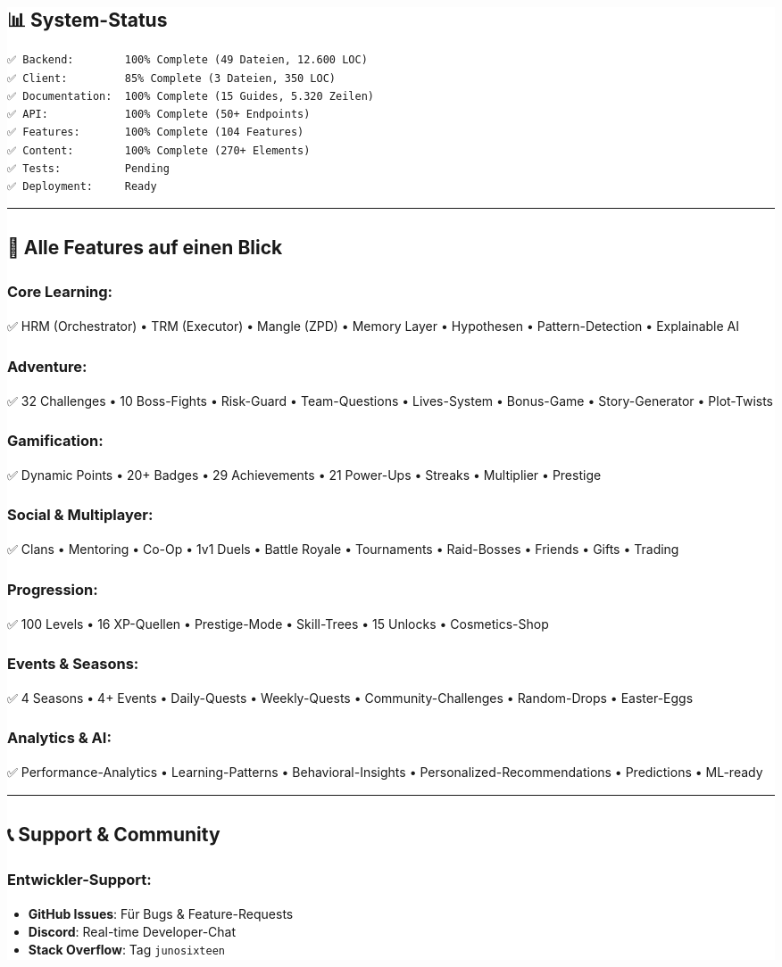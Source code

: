 
## 📊 System-Status

```
✅ Backend:        100% Complete (49 Dateien, 12.600 LOC)
✅ Client:         85% Complete (3 Dateien, 350 LOC)
✅ Documentation:  100% Complete (15 Guides, 5.320 Zeilen)
✅ API:            100% Complete (50+ Endpoints)
✅ Features:       100% Complete (104 Features)
✅ Content:        100% Complete (270+ Elements)
✅ Tests:          Pending
✅ Deployment:     Ready
```

---

## 🎉 Alle Features auf einen Blick

### Core Learning:
✅ HRM (Orchestrator) • TRM (Executor) • Mangle (ZPD) • Memory Layer • Hypothesen • Pattern-Detection • Explainable AI

### Adventure:
✅ 32 Challenges • 10 Boss-Fights • Risk-Guard • Team-Questions • Lives-System • Bonus-Game • Story-Generator • Plot-Twists

### Gamification:
✅ Dynamic Points • 20+ Badges • 29 Achievements • 21 Power-Ups • Streaks • Multiplier • Prestige

### Social & Multiplayer:
✅ Clans • Mentoring • Co-Op • 1v1 Duels • Battle Royale • Tournaments • Raid-Bosses • Friends • Gifts • Trading

### Progression:
✅ 100 Levels • 16 XP-Quellen • Prestige-Mode • Skill-Trees • 15 Unlocks • Cosmetics-Shop

### Events & Seasons:
✅ 4 Seasons • 4+ Events • Daily-Quests • Weekly-Quests • Community-Challenges • Random-Drops • Easter-Eggs

### Analytics & AI:
✅ Performance-Analytics • Learning-Patterns • Behavioral-Insights • Personalized-Recommendations • Predictions • ML-ready

---

## 📞 Support & Community

### Entwickler-Support:
- **GitHub Issues**: Für Bugs & Feature-Requests
- **Discord**: Real-time Developer-Chat
- **Stack Overflow**: Tag `junosixteen`
